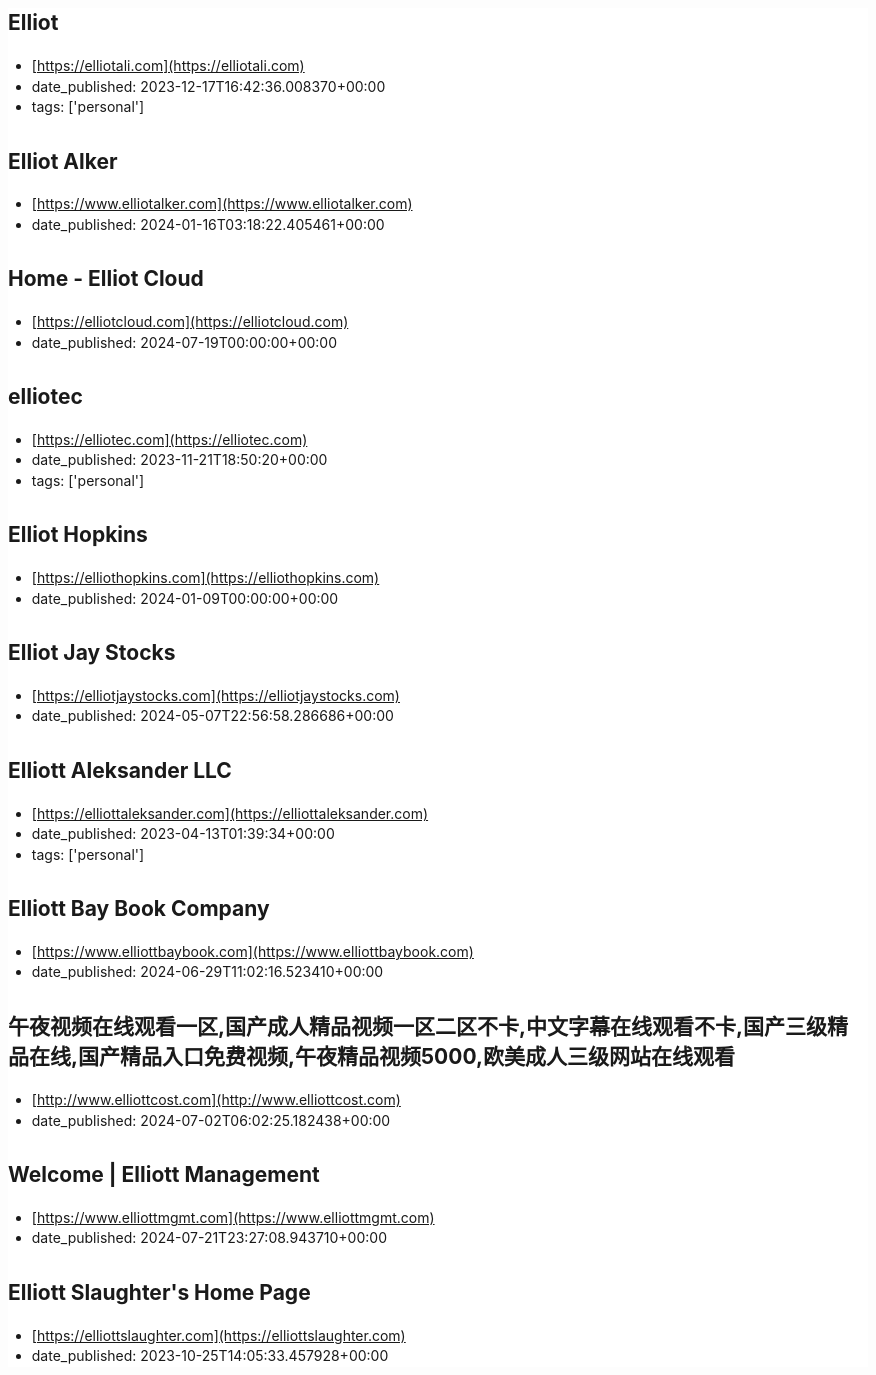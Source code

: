  ## Elliot
 - [https://elliotali.com](https://elliotali.com)
 - date_published: 2023-12-17T16:42:36.008370+00:00
 - tags: ['personal']

 ## Elliot Alker
 - [https://www.elliotalker.com](https://www.elliotalker.com)
 - date_published: 2024-01-16T03:18:22.405461+00:00

 ## Home - Elliot Cloud
 - [https://elliotcloud.com](https://elliotcloud.com)
 - date_published: 2024-07-19T00:00:00+00:00

 ## elliotec
 - [https://elliotec.com](https://elliotec.com)
 - date_published: 2023-11-21T18:50:20+00:00
 - tags: ['personal']

 ## Elliot Hopkins
 - [https://elliothopkins.com](https://elliothopkins.com)
 - date_published: 2024-01-09T00:00:00+00:00

 ## Elliot Jay Stocks
 - [https://elliotjaystocks.com](https://elliotjaystocks.com)
 - date_published: 2024-05-07T22:56:58.286686+00:00

 ## Elliott Aleksander LLC
 - [https://elliottaleksander.com](https://elliottaleksander.com)
 - date_published: 2023-04-13T01:39:34+00:00
 - tags: ['personal']

 ## Elliott Bay Book Company
 - [https://www.elliottbaybook.com](https://www.elliottbaybook.com)
 - date_published: 2024-06-29T11:02:16.523410+00:00

 ## 午夜视频在线观看一区,国产成人精品视频一区二区不卡,中文字幕在线观看不卡,国产三级精品在线,国产精品入口免费视频,午夜精品视频5000,欧美成人三级网站在线观看
 - [http://www.elliottcost.com](http://www.elliottcost.com)
 - date_published: 2024-07-02T06:02:25.182438+00:00

 ## Welcome | Elliott Management
 - [https://www.elliottmgmt.com](https://www.elliottmgmt.com)
 - date_published: 2024-07-21T23:27:08.943710+00:00

 ## Elliott Slaughter's Home Page
 - [https://elliottslaughter.com](https://elliottslaughter.com)
 - date_published: 2023-10-25T14:05:33.457928+00:00
